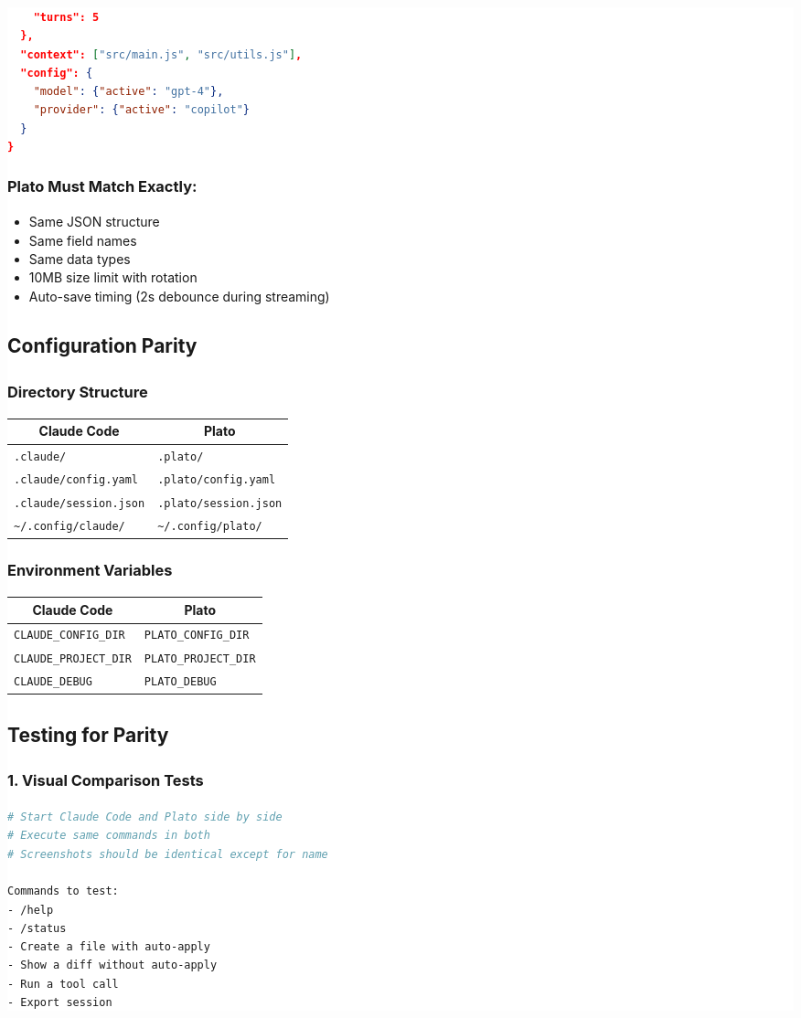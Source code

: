 ```json
    "turns": 5
  },
  "context": ["src/main.js", "src/utils.js"],
  "config": {
    "model": {"active": "gpt-4"},
    "provider": {"active": "copilot"}
  }
}
```

### Plato Must Match Exactly:
- Same JSON structure
- Same field names
- Same data types
- 10MB size limit with rotation
- Auto-save timing (2s debounce during streaming)

## Configuration Parity

### Directory Structure

| Claude Code | Plato |
|------------|-------|
| `.claude/` | `.plato/` |
| `.claude/config.yaml` | `.plato/config.yaml` |
| `.claude/session.json` | `.plato/session.json` |
| `~/.config/claude/` | `~/.config/plato/` |

### Environment Variables

| Claude Code | Plato |
|------------|-------|
| `CLAUDE_CONFIG_DIR` | `PLATO_CONFIG_DIR` |
| `CLAUDE_PROJECT_DIR` | `PLATO_PROJECT_DIR` |
| `CLAUDE_DEBUG` | `PLATO_DEBUG` |

## Testing for Parity

### 1. Visual Comparison Tests

```bash
# Start Claude Code and Plato side by side
# Execute same commands in both
# Screenshots should be identical except for name

Commands to test:
- /help
- /status  
- Create a file with auto-apply
- Show a diff without auto-apply
- Run a tool call
- Export session
```
